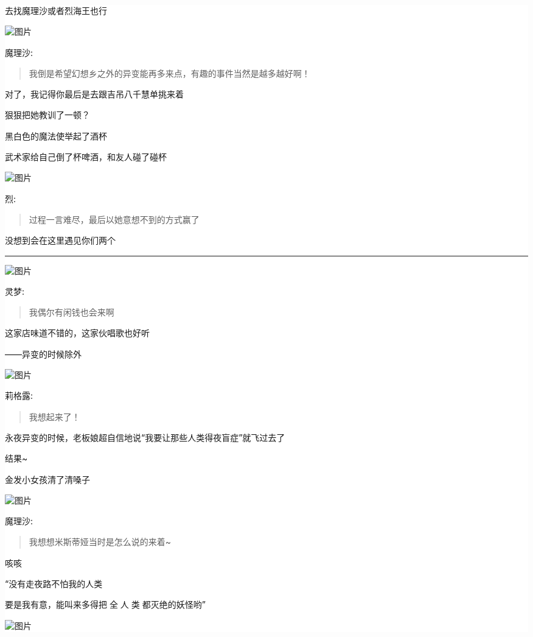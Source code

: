 去找魔理沙或者烈海王也行

![图片](http://tiebapic.baidu.com/forum/w%3D580/sign=5b23c9afe036afc30e0c3f6d8318eb85/795ba7cc7cd98d105985885e363fb80e7aec9096.jpg)

魔理沙:
> 我倒是希望幻想乡之外的异变能再多来点，有趣的事件当然是越多越好啊！

对了，我记得你最后是去跟吉吊八千慧单挑来着

狠狠把她教训了一顿？

黑白色的魔法使举起了酒杯

武术家给自己倒了杯啤酒，和友人碰了碰杯

![图片](http://tiebapic.baidu.com/forum/w%3D580/sign=b1111fb9e5d3572c66e29cd4ba126352/e4589882d158ccbfd741fd6a0ed8bc3eb0354163.jpg)

烈:
> 过程一言难尽，最后以她意想不到的方式赢了

没想到会在这里遇见你们两个

----





![图片](http://tiebapic.baidu.com/forum/w%3D580/sign=d8cd63d8de177f3e1034fc0540cf3bb9/11a50df7905298227b0bc8adc0ca7bcb0a46d42e.jpg)

灵梦:
> 我偶尔有闲钱也会来啊

这家店味道不错的，这家伙唱歌也好听

——异变的时候除外

![图片](http://tiebapic.baidu.com/forum/w%3D580/sign=7c3baa584443fbf2c52ca62b807fca1e/627ce2cd7b899e51b5d4b54455a7d933c9950d8a.jpg)

莉格露:
> 我想起来了！

永夜异变的时候，老板娘超自信地说“我要让那些人类得夜盲症”就飞过去了

结果~

金发小女孩清了清嗓子

![图片](http://tiebapic.baidu.com/forum/w%3D580/sign=5b23c9afe036afc30e0c3f6d8318eb85/795ba7cc7cd98d105985885e363fb80e7aec9096.jpg)

魔理沙:
> 我想想米斯蒂娅当时是怎么说的来着~

咳咳

“没有走夜路不怕我的人类

要是我有意，能叫来多得把 全 人 类 都灭绝的妖怪哟”

![图片](http://tiebapic.baidu.com/forum/w%3D580/sign=d0d24656de3d70cf4cfaaa05c8ddd1ba/cfa4760e0cf3d7cad4272b19e51fbe096a63a916.jpg)
